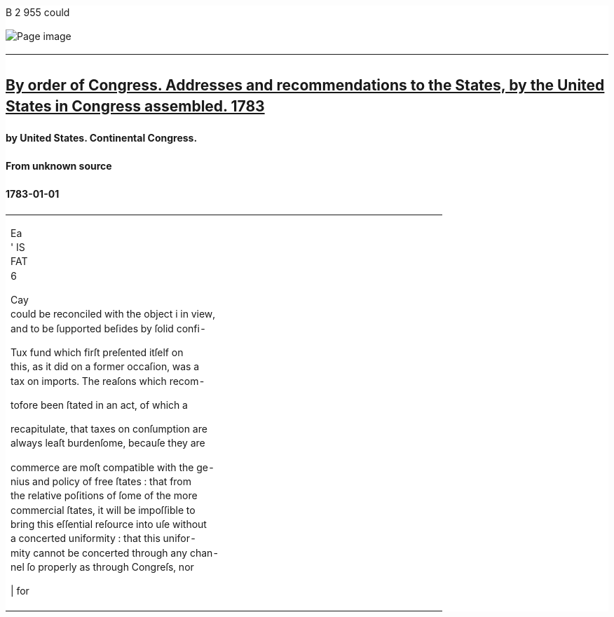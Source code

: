 B 2 955 could
</td><td style="width: 50%; max-height: 75%; margin: auto; display: block;">
<img alt="Page image" src="https://iiif.archive.org/image/iiif/2/bim_eighteenth-century_by-order-of-congress-ad_united-states-continent_1783%2Fbim_eighteenth-century_by-order-of-congress-ad_united-states-continent_1783_jp2.zip%2Fbim_eighteenth-century_by-order-of-congress-ad_united-states-continent_1783_jp2%2Fbim_eighteenth-century_by-order-of-congress-ad_united-states-continent_1783_0005.jp2/pct:8.46938775510204,6.459083890890375,73.26530612244898,83.82655687081832/!600,600/0/default.jpg"/>
</td>
</tr></table>

---

## [By order of Congress. Addresses and recommendations to the States, by the United States in Congress assembled.  1783](https://archive.org/details/bim_eighteenth-century_by-order-of-congress-ad_united-states-continent_1783/page/n7/mode/1up?view=theater)

#### by United States. Continental Congress.

#### From unknown source

#### 1783-01-01

<table style="width: 100%;"><tr><td style="width: 50%">

  
  
Ea  
&#x27; IS  
FAT  
6  
  
Cay  
could be reconciled with the object i in view,  
and to be ſupported beſides by ſolid confi-  
  
  
Tux fund which firſt preſented itſelf on  
this, as it did on a former occaſion, was a  
tax on imports. The reaſons which recom-  
  
  
tofore been ſtated in an act, of which a  
  
  
recapitulate, that taxes on conſumption are  
always leaſt burdenſome, becauſe they are  
  
  
commerce are moſt compatible with the ge-  
nius and policy of free ſtates : that from  
the relative poſitions of ſome of the more  
commercial ſtates, it will be impoſſible to  
bring this eſſential reſource into uſe without  
a concerted uniformity : that this unifor-  
mity cannot be concerted through any chan-  
nel ſo properly as through Congreſs, nor  
  
| for  
  